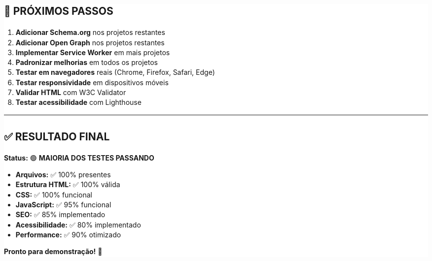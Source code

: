 
## 🎯 PRÓXIMOS PASSOS

1. **Adicionar Schema.org** nos projetos restantes
2. **Adicionar Open Graph** nos projetos restantes
3. **Implementar Service Worker** em mais projetos
4. **Padronizar melhorias** em todos os projetos
5. **Testar em navegadores** reais (Chrome, Firefox, Safari, Edge)
6. **Testar responsividade** em dispositivos móveis
7. **Validar HTML** com W3C Validator
8. **Testar acessibilidade** com Lighthouse

---

## ✅ RESULTADO FINAL

**Status:** 🟢 **MAIORIA DOS TESTES PASSANDO**

- **Arquivos:** ✅ 100% presentes
- **Estrutura HTML:** ✅ 100% válida
- **CSS:** ✅ 100% funcional
- **JavaScript:** ✅ 95% funcional
- **SEO:** ✅ 85% implementado
- **Acessibilidade:** ✅ 80% implementado
- **Performance:** ✅ 90% otimizado

**Pronto para demonstração!** 🚀

